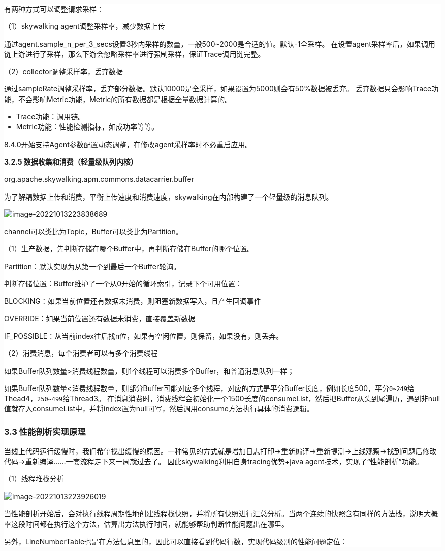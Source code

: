 有两种方式可以调整请求采样：

（1）skywalking agent调整采样率，减少数据上传

通过agent.sample_n_per_3_secs设置3秒内采样的数量，一般500~2000是合适的值。默认-1全采样。 在设置agent采样率后，如果调用链上游进行了采样，那么下游会忽略采样率进行强制采样，保证Trace调用链完整。

（2）collector调整采样率，丢弃数据

通过sampleRate调整采样率，丢弃部分数据。默认10000是全采样，如果设置为5000则会有50%数据被丢弃。 丢弃数据只会影响Trace功能，不会影响Metric功能，Metric的所有数据都是根据全量数据计算的。

- Trace功能：调用链。
- Metric功能：性能检测指标，如成功率等等。

 8.4.0开始支持Agent参数配置动态调整，在修改agent采样率时不必重启应用。

**3.2.5 数据收集和消费（轻量级队列内核）**

org.apache.skywalking.apm.commons.datacarrier.buffer 

为了解耦数据上传和消费，平衡上传速度和消费速度，skywalking在内部构建了一个轻量级的消息队列。

![image-20221013223838689](https://zszblog.oss-cn-beijing.aliyuncs.com/zszblog/image-20221013223838689.png)

channel可以类比为Topic，Buffer可以类比为Partition。

（1）生产数据，先判断存储在哪个Buffer中，再判断存储在Buffer的哪个位置。

Partition：默认实现为从第一个到最后一个Buffer轮询。

判断存储位置：Buffer维护了一个从0开始的循环索引，记录下个可用位置：

BLOCKING：如果当前位置还有数据未消费，则阻塞新数据写入，且产生回调事件

OVERRIDE：如果当前位置还有数据未消费，直接覆盖新数据

IF_POSSIBLE：从当前index往后找n位，如果有空闲位置，则保留，如果没有，则丢弃。

（2）消费消息，每个消费者可以有多个消费线程

如果Buffer队列数量>消费线程数量，则1个线程可以消费多个Buffer，和普通消息队列一样；

如果Buffer队列数量<消费线程数量，则部分Buffer可能对应多个线程，对应的方式是平分Buffer长度，例如长度500，平分`0~249`给Thead4，`250~499`给Thread3。 在消息消费时，消费线程会初始化一个1500长度的consumeList，然后把Buffer从头到尾遍历，遇到非null值就存入consumeList中，并将index置为null可写，然后调用consume方法执行具体的消费逻辑。

### 3.3 性能剖析实现原理

当线上代码运行缓慢时，我们希望找出缓慢的原因。一种常见的方式就是增加日志打印→重新编译→重新提测→上线观察→找到问题后修改代码→重新编译……一套流程走下来一周就过去了。 因此skywalking利用自身tracing优势+java agent技术，实现了“性能剖析”功能。 

（1）线程堆栈分析

![image-20221013223926019](https://zszblog.oss-cn-beijing.aliyuncs.com/zszblog/image-20221013223926019.png)

当性能剖析开始后，会对执行线程周期性地创建线程栈快照，并将所有快照进行汇总分析。当两个连续的快照含有同样的方法栈，说明大概率这段时间都在执行这个方法，估算出方法执行时间，就能够帮助判断性能问题出在哪里。

另外，LineNumberTable也是在方法信息里的，因此可以直接看到代码行数，实现代码级别的性能问题定位： 
